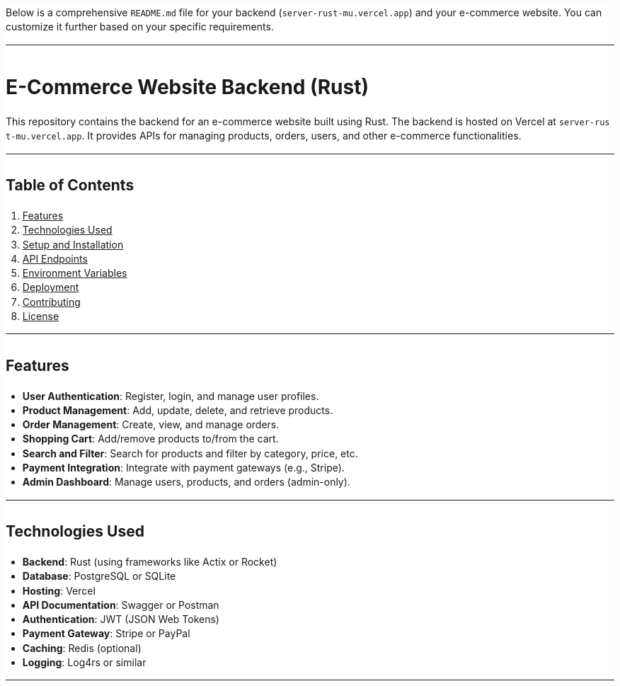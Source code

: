 Below is a comprehensive `README.md` file for your backend (`server-rust-mu.vercel.app`) and your e-commerce website. You can customize it further based on your specific requirements.

---

# E-Commerce Website Backend (Rust)

This repository contains the backend for an e-commerce website built using Rust. The backend is hosted on Vercel at `server-rust-mu.vercel.app`. It provides APIs for managing products, orders, users, and other e-commerce functionalities.

---

## Table of Contents

1. [Features](#features)
2. [Technologies Used](#technologies-used)
3. [Setup and Installation](#setup-and-installation)
4. [API Endpoints](#api-endpoints)
5. [Environment Variables](#environment-variables)
6. [Deployment](#deployment)
7. [Contributing](#contributing)
8. [License](#license)

---

## Features

- **User Authentication**: Register, login, and manage user profiles.
- **Product Management**: Add, update, delete, and retrieve products.
- **Order Management**: Create, view, and manage orders.
- **Shopping Cart**: Add/remove products to/from the cart.
- **Search and Filter**: Search for products and filter by category, price, etc.
- **Payment Integration**: Integrate with payment gateways (e.g., Stripe).
- **Admin Dashboard**: Manage users, products, and orders (admin-only).

---

## Technologies Used

- **Backend**: Rust (using frameworks like Actix or Rocket)
- **Database**: PostgreSQL or SQLite
- **Hosting**: Vercel
- **API Documentation**: Swagger or Postman
- **Authentication**: JWT (JSON Web Tokens)
- **Payment Gateway**: Stripe or PayPal
- **Caching**: Redis (optional)
- **Logging**: Log4rs or similar

---
